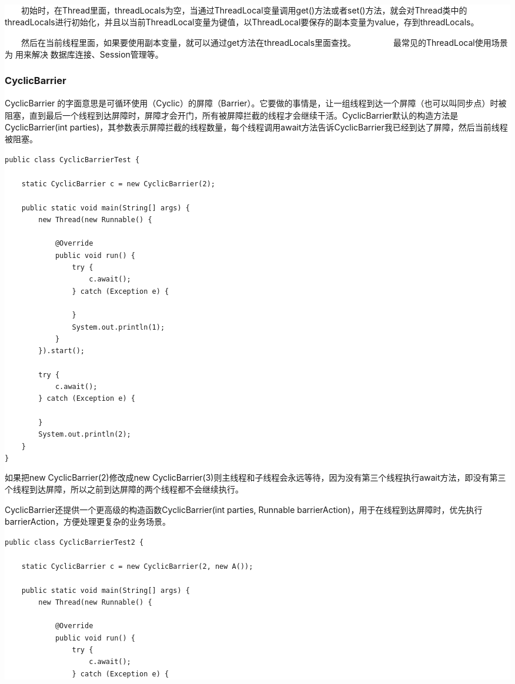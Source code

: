 　　初始时，在Thread里面，threadLocals为空，当通过ThreadLocal变量调用get()方法或者set()方法，就会对Thread类中的threadLocals进行初始化，并且以当前ThreadLocal变量为键值，以ThreadLocal要保存的副本变量为value，存到threadLocals。

　　然后在当前线程里面，如果要使用副本变量，就可以通过get方法在threadLocals里面查找。
　　
　　最常见的ThreadLocal使用场景为 用来解决 数据库连接、Session管理等。


### CyclicBarrier

CyclicBarrier 的字面意思是可循环使用（Cyclic）的屏障（Barrier）。它要做的事情是，让一组线程到达一个屏障（也可以叫同步点）时被阻塞，直到最后一个线程到达屏障时，屏障才会开门，所有被屏障拦截的线程才会继续干活。CyclicBarrier默认的构造方法是CyclicBarrier(int parties)，其参数表示屏障拦截的线程数量，每个线程调用await方法告诉CyclicBarrier我已经到达了屏障，然后当前线程被阻塞。

	public class CyclicBarrierTest {
	
		static CyclicBarrier c = new CyclicBarrier(2);
	
		public static void main(String[] args) {
			new Thread(new Runnable() {
	
				@Override
				public void run() {
					try {
						c.await();
					} catch (Exception e) {
	
					}
					System.out.println(1);
				}
			}).start();
	
			try {
				c.await();
			} catch (Exception e) {
	
			}
			System.out.println(2);
		}
	}
	
如果把new CyclicBarrier(2)修改成new CyclicBarrier(3)则主线程和子线程会永远等待，因为没有第三个线程执行await方法，即没有第三个线程到达屏障，所以之前到达屏障的两个线程都不会继续执行。

CyclicBarrier还提供一个更高级的构造函数CyclicBarrier(int parties, Runnable barrierAction)，用于在线程到达屏障时，优先执行barrierAction，方便处理更复杂的业务场景。

	public class CyclicBarrierTest2 {
	
		static CyclicBarrier c = new CyclicBarrier(2, new A());
	
		public static void main(String[] args) {
			new Thread(new Runnable() {
	
				@Override
				public void run() {
					try {
						c.await();
					} catch (Exception e) {
	